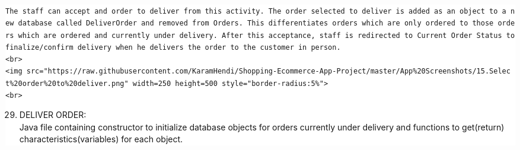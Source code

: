     The staff can accept and order to deliver from this activity. The order selected to deliver is added as an object to a new database called DeliverOrder and removed from Orders. This differentiates orders which are only ordered to those orders which are ordered and currently under delivery. After this acceptance, staff is redirected to Current Order Status to finalize/confirm delivery when he delivers the order to the customer in person.
    <br>
    <img src="https://raw.githubusercontent.com/KaramHendi/Shopping-Ecommerce-App-Project/master/App%20Screenshots/15.Select%20order%20to%20deliver.png" width=250 height=500 style="border-radius:5%">
    <br>
29. DELIVER ORDER:
    <br>
    Java file containing constructor to initialize database objects for orders currently under delivery and functions to get(return) characteristics(variables) for each object.